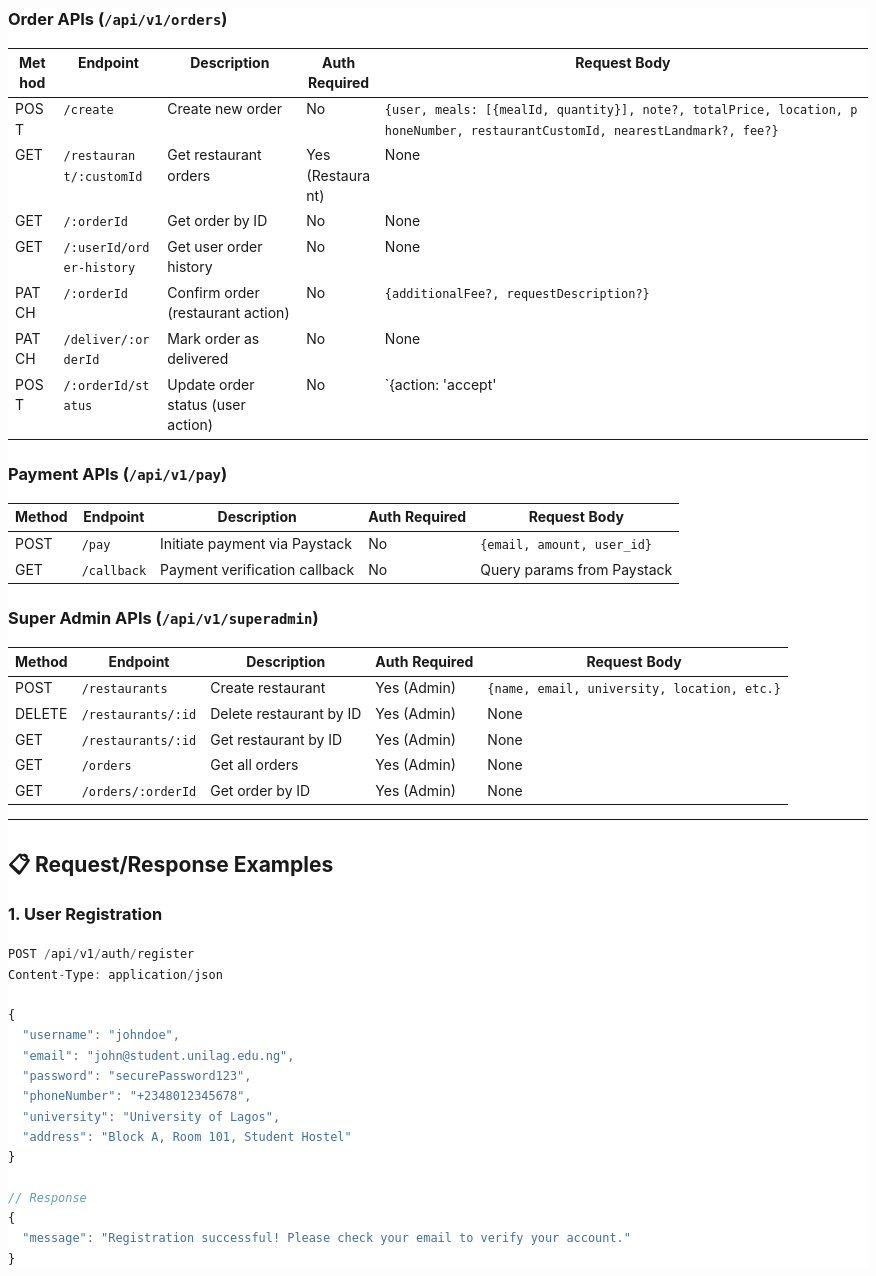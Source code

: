 ### **Order APIs** (`/api/v1/orders`)

| Method | Endpoint | Description | Auth Required | Request Body |
|--------|----------|-------------|---------------|--------------|
| POST | `/create` | Create new order | No | `{user, meals: [{mealId, quantity}], note?, totalPrice, location, phoneNumber, restaurantCustomId, nearestLandmark?, fee?}` |
| GET | `/restaurant/:customId` | Get restaurant orders | Yes (Restaurant) | None |
| GET | `/:orderId` | Get order by ID | No | None |
| GET | `/:userId/order-history` | Get user order history | No | None |
| PATCH | `/:orderId` | Confirm order (restaurant action) | No | `{additionalFee?, requestDescription?}` |
| PATCH | `/deliver/:orderId` | Mark order as delivered | No | None |
| POST | `/:orderId/status` | Update order status (user action) | No | `{action: 'accept'|'reject'}` |

### **Payment APIs** (`/api/v1/pay`)

| Method | Endpoint | Description | Auth Required | Request Body |
|--------|----------|-------------|---------------|--------------|
| POST | `/pay` | Initiate payment via Paystack | No | `{email, amount, user_id}` |
| GET | `/callback` | Payment verification callback | No | Query params from Paystack |

### **Super Admin APIs** (`/api/v1/superadmin`)

| Method | Endpoint | Description | Auth Required | Request Body |
|--------|----------|-------------|---------------|--------------|
| POST | `/restaurants` | Create restaurant | Yes (Admin) | `{name, email, university, location, etc.}` |
| DELETE | `/restaurants/:id` | Delete restaurant by ID | Yes (Admin) | None |
| GET | `/restaurants/:id` | Get restaurant by ID | Yes (Admin) | None |
| GET | `/orders` | Get all orders | Yes (Admin) | None |
| GET | `/orders/:orderId` | Get order by ID | Yes (Admin) | None |

---

## 📋 Request/Response Examples

### **1. User Registration**
```javascript
POST /api/v1/auth/register
Content-Type: application/json

{
  "username": "johndoe",
  "email": "john@student.unilag.edu.ng",
  "password": "securePassword123",
  "phoneNumber": "+2348012345678",
  "university": "University of Lagos",
  "address": "Block A, Room 101, Student Hostel"
}

// Response
{
  "message": "Registration successful! Please check your email to verify your account."
}
```
